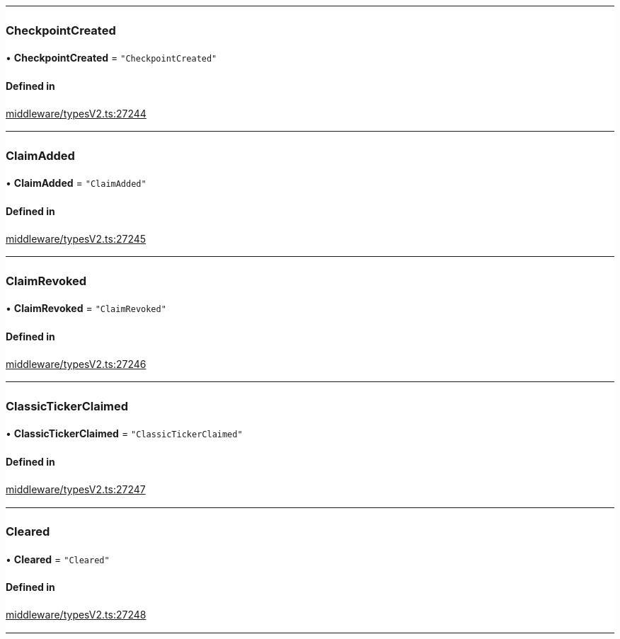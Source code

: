___

### CheckpointCreated

• **CheckpointCreated** = ``"CheckpointCreated"``

#### Defined in

[middleware/typesV2.ts:27244](https://github.com/PolymeshAssociation/polymesh-sdk/blob/07a4c5b0/src/middleware/typesV2.ts#L27244)

___

### ClaimAdded

• **ClaimAdded** = ``"ClaimAdded"``

#### Defined in

[middleware/typesV2.ts:27245](https://github.com/PolymeshAssociation/polymesh-sdk/blob/07a4c5b0/src/middleware/typesV2.ts#L27245)

___

### ClaimRevoked

• **ClaimRevoked** = ``"ClaimRevoked"``

#### Defined in

[middleware/typesV2.ts:27246](https://github.com/PolymeshAssociation/polymesh-sdk/blob/07a4c5b0/src/middleware/typesV2.ts#L27246)

___

### ClassicTickerClaimed

• **ClassicTickerClaimed** = ``"ClassicTickerClaimed"``

#### Defined in

[middleware/typesV2.ts:27247](https://github.com/PolymeshAssociation/polymesh-sdk/blob/07a4c5b0/src/middleware/typesV2.ts#L27247)

___

### Cleared

• **Cleared** = ``"Cleared"``

#### Defined in

[middleware/typesV2.ts:27248](https://github.com/PolymeshAssociation/polymesh-sdk/blob/07a4c5b0/src/middleware/typesV2.ts#L27248)

___
